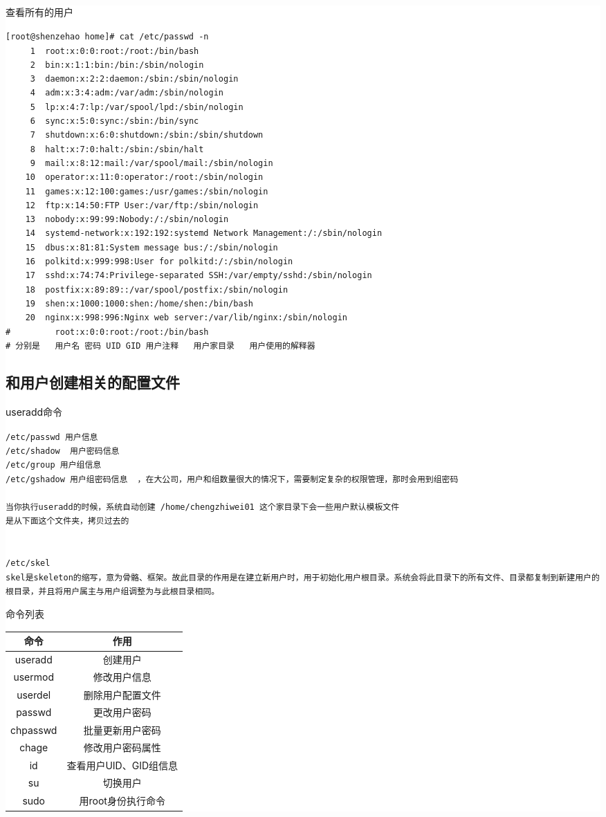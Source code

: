 查看所有的用户

```shell
[root@shenzehao home]# cat /etc/passwd -n
     1	root:x:0:0:root:/root:/bin/bash
     2	bin:x:1:1:bin:/bin:/sbin/nologin
     3	daemon:x:2:2:daemon:/sbin:/sbin/nologin
     4	adm:x:3:4:adm:/var/adm:/sbin/nologin
     5	lp:x:4:7:lp:/var/spool/lpd:/sbin/nologin
     6	sync:x:5:0:sync:/sbin:/bin/sync
     7	shutdown:x:6:0:shutdown:/sbin:/sbin/shutdown
     8	halt:x:7:0:halt:/sbin:/sbin/halt
     9	mail:x:8:12:mail:/var/spool/mail:/sbin/nologin
    10	operator:x:11:0:operator:/root:/sbin/nologin
    11	games:x:12:100:games:/usr/games:/sbin/nologin
    12	ftp:x:14:50:FTP User:/var/ftp:/sbin/nologin
    13	nobody:x:99:99:Nobody:/:/sbin/nologin
    14	systemd-network:x:192:192:systemd Network Management:/:/sbin/nologin
    15	dbus:x:81:81:System message bus:/:/sbin/nologin
    16	polkitd:x:999:998:User for polkitd:/:/sbin/nologin
    17	sshd:x:74:74:Privilege-separated SSH:/var/empty/sshd:/sbin/nologin
    18	postfix:x:89:89::/var/spool/postfix:/sbin/nologin
    19	shen:x:1000:1000:shen:/home/shen:/bin/bash
    20	nginx:x:998:996:Nginx web server:/var/lib/nginx:/sbin/nologin
#         root:x:0:0:root:/root:/bin/bash
# 分别是   用户名 密码 UID GID 用户注释   用户家目录   用户使用的解释器  
```

## 和用户创建相关的配置文件

useradd命令

```
/etc/passwd 用户信息
/etc/shadow  用户密码信息
/etc/group 用户组信息
/etc/gshadow 用户组密码信息  ，在大公司，用户和组数量很大的情况下，需要制定复杂的权限管理，那时会用到组密码

当你执行useradd的时候，系统自动创建 /home/chengzhiwei01 这个家目录下会一些用户默认模板文件
是从下面这个文件夹，拷贝过去的


/etc/skel
skel是skeleton的缩写，意为骨骼、框架。故此目录的作用是在建立新用户时，用于初始化用户根目录。系统会将此目录下的所有文件、目录都复制到新建用户的根目录，并且将用户属主与用户组调整为与此根目录相同。
```

命令列表

|   命令   |          作用          |
| :------: | :--------------------: |
| useradd  |        创建用户        |
| usermod  |      修改用户信息      |
| userdel  |    删除用户配置文件    |
|  passwd  |      更改用户密码      |
| chpasswd |    批量更新用户密码    |
|  chage   |    修改用户密码属性    |
|    id    | 查看用户UID、GID组信息 |
|    su    |        切换用户        |
|   sudo   |   用root身份执行命令   |